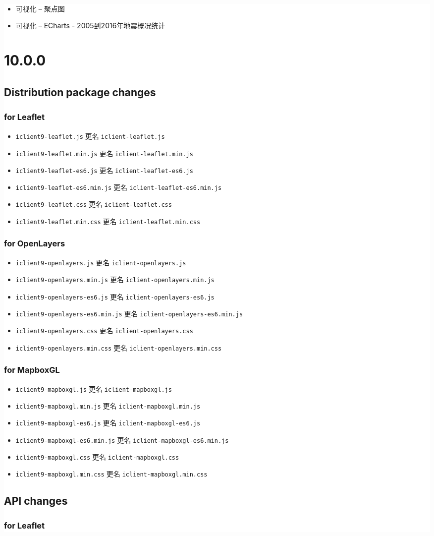   - 可视化 – 聚点图

  - 可视化 – ECharts - 2005到2016年地震概况统计



# 10.0.0 #

## Distribution package changes

### for Leaflet

- `iclient9-leaflet.js` 更名 `iclient-leaflet.js`
  
- `iclient9-leaflet.min.js` 更名 `iclient-leaflet.min.js`

- `iclient9-leaflet-es6.js` 更名 `iclient-leaflet-es6.js`

- `iclient9-leaflet-es6.min.js` 更名 `iclient-leaflet-es6.min.js`
  
- `iclient9-leaflet.css` 更名 `iclient-leaflet.css`

- `iclient9-leaflet.min.css` 更名 `iclient-leaflet.min.css`


### for OpenLayers

- `iclient9-openlayers.js` 更名 `iclient-openlayers.js`
  
- `iclient9-openlayers.min.js` 更名 `iclient-openlayers.min.js`

- `iclient9-openlayers-es6.js` 更名 `iclient-openlayers-es6.js`

- `iclient9-openlayers-es6.min.js` 更名 `iclient-openlayers-es6.min.js`
  
- `iclient9-openlayers.css` 更名 `iclient-openlayers.css`

- `iclient9-openlayers.min.css` 更名 `iclient-openlayers.min.css`

### for MapboxGL

- `iclient9-mapboxgl.js` 更名 `iclient-mapboxgl.js`
  
- `iclient9-mapboxgl.min.js` 更名 `iclient-mapboxgl.min.js`

- `iclient9-mapboxgl-es6.js` 更名 `iclient-mapboxgl-es6.js`

- `iclient9-mapboxgl-es6.min.js` 更名 `iclient-mapboxgl-es6.min.js`
  
- `iclient9-mapboxgl.css` 更名 `iclient-mapboxgl.css`

- `iclient9-mapboxgl.min.css` 更名 `iclient-mapboxgl.min.css`


## API changes

### for Leaflet
